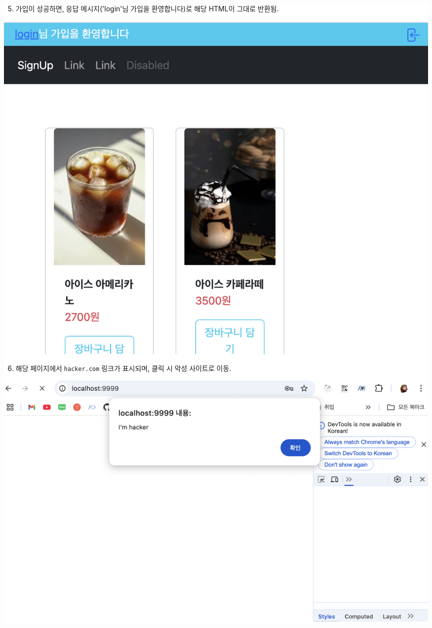 5. 가입이 성공하면, 응답 메시지('login'님 가입을 환영합니다)로 해당 HTML이 그대로 반환됨.
<img src="/assets/post/2025/ureca/day30_class_4.png" alt='' width=1300px>

6. 해당 페이지에서 `hacker.com` 링크가 표시되며, 클릭 시 악성 사이트로 이동.
<img src="/assets/post/2025/ureca/day30_class_5.png" alt='' width=1300px>